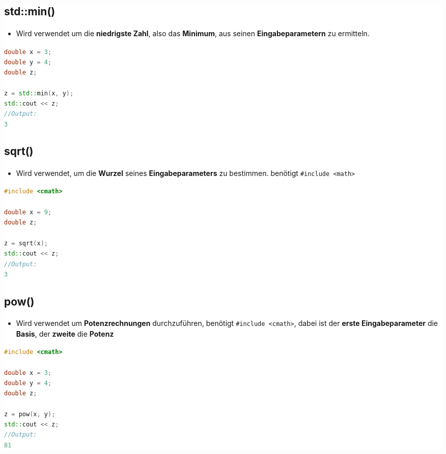 ## std::min()

- Wird verwendet um die **niedrigste Zahl**, also das **Minimum**, aus seinen **Eingabeparametern** zu ermitteln.

```c++
double x = 3;
double y = 4;
double z;

z = std::min(x, y);
std::cout << z;
//Output:
3
```


## sqrt()

- Wird verwendet, um die **Wurzel** seines **Eingabeparameters** zu bestimmen. benötigt `#include <math>`

```c++
#include <cmath>

double x = 9;
double z;

z = sqrt(x);
std::cout << z;
//Output:
3
```

## pow()

- Wird verwendet um **Potenzrechnungen** durchzuführen, benötigt `#include <cmath>`, dabei ist der **erste Eingabeparameter** die **Basis**, der **zweite** die **Potenz**

```c++
#include <cmath>

double x = 3;
double y = 4;
double z;

z = pow(x, y);
std::cout << z;
//Output:
81
```